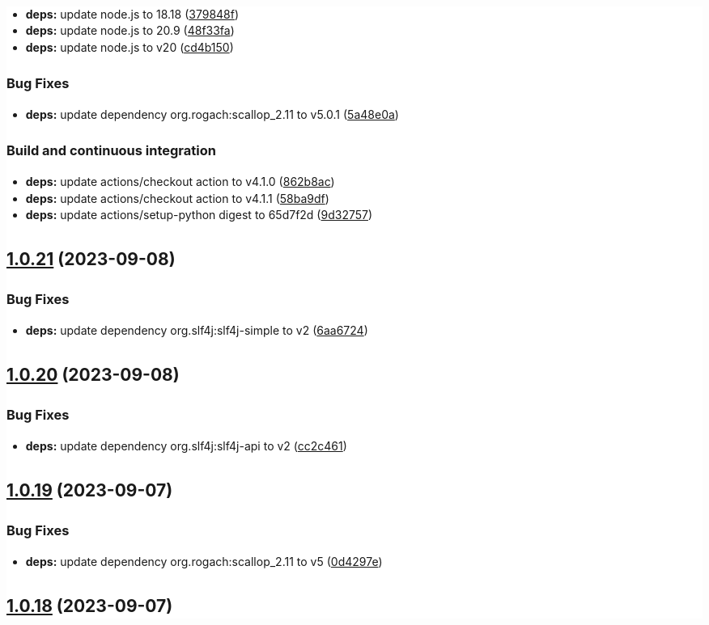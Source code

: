 * **deps:** update node.js to 18.18 ([379848f](https://github.com/w4bo/ctm/commit/379848f9f13b073d5dc4a936c1c76ec4d6744372))
* **deps:** update node.js to 20.9 ([48f33fa](https://github.com/w4bo/ctm/commit/48f33fac608dc68f41a10fee2558faad4eb1b201))
* **deps:** update node.js to v20 ([cd4b150](https://github.com/w4bo/ctm/commit/cd4b150bffcf697ba3f32e45ce0246eeebff4e70))


### Bug Fixes

* **deps:** update dependency org.rogach:scallop_2.11 to v5.0.1 ([5a48e0a](https://github.com/w4bo/ctm/commit/5a48e0a0b5a03b73e2a7b7547013cf011965a1e0))


### Build and continuous integration

* **deps:** update actions/checkout action to v4.1.0 ([862b8ac](https://github.com/w4bo/ctm/commit/862b8ac2cc82589c89eb3982b72052726d1d8aac))
* **deps:** update actions/checkout action to v4.1.1 ([58ba9df](https://github.com/w4bo/ctm/commit/58ba9dfb8a8754f105876adc6ad60e5571e32ddc))
* **deps:** update actions/setup-python digest to 65d7f2d ([9d32757](https://github.com/w4bo/ctm/commit/9d32757ed2956e18a2d2d1e31938a584fb762258))

## [1.0.21](https://github.com/w4bo/ctm/compare/1.0.20...1.0.21) (2023-09-08)


### Bug Fixes

* **deps:** update dependency org.slf4j:slf4j-simple to v2 ([6aa6724](https://github.com/w4bo/ctm/commit/6aa6724e3af10148db67d64f519c0e3374bda95d))

## [1.0.20](https://github.com/w4bo/ctm/compare/1.0.19...1.0.20) (2023-09-08)


### Bug Fixes

* **deps:** update dependency org.slf4j:slf4j-api to v2 ([cc2c461](https://github.com/w4bo/ctm/commit/cc2c461647268816cfed0653737b20b5f615f315))

## [1.0.19](https://github.com/w4bo/ctm/compare/1.0.18...1.0.19) (2023-09-07)


### Bug Fixes

* **deps:** update dependency org.rogach:scallop_2.11 to v5 ([0d4297e](https://github.com/w4bo/ctm/commit/0d4297e054d0a0a9391ebcf32a2b357f3a8847fa))

## [1.0.18](https://github.com/w4bo/ctm/compare/1.0.17...1.0.18) (2023-09-07)
